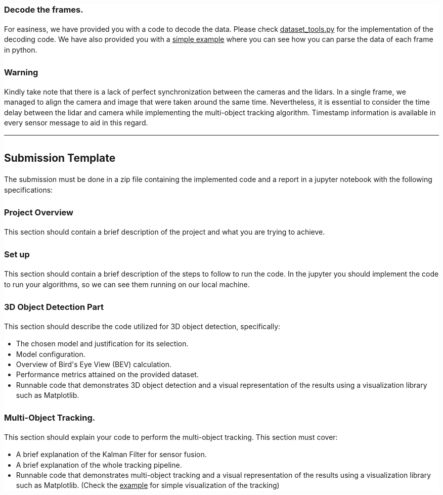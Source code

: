 
### Decode the frames.

For easiness, we have provided you with a code to decode the data. Please check [dataset\_tools.py](./Project/tools/dataset_tools.py) for the implementation of the decoding code. We have also provided you with a [simple example](./Project/Example.ipynb) where you can see how you can parse the data of each frame in python.

### Warning

Kindly take note that there is a lack of perfect synchronization between the cameras and the lidars. In a single frame, we managed to align the camera and image that were taken around the same time. Nevertheless, it is essential to consider the time delay between the lidar and camera while implementing the multi-object tracking algorithm. Timestamp information is available in every sensor message to aid in this regard.

---

Submission Template
-------------------

The submission must be done in a zip file containing the implemented code and a report in a jupyter notebook with the following specifications:

### Project Overview

This section should contain a brief description of the project and what you are trying to achieve.

### Set up

This section should contain a brief description of the steps to follow to run the code. In the jupyter you should implement the code to run your algorithms, so we can see them running on our local machine.

### 3D Object Detection Part

This section should describe the code utilized for 3D object detection, specifically:

- The chosen model and justification for its selection.
- Model configuration.
- Overview of Bird's Eye View (BEV) calculation.
- Performance metrics attained on the provided dataset.
- Runnable code that demonstrates 3D object detection and a visual representation of the results using a visualization library such as Matplotlib.

### Multi-Object Tracking.

This section should explain your code to perform the multi-object tracking. This section must cover:

- A brief explanation of the Kalman Filter for sensor fusion.
- A brief explanation of the whole tracking pipeline.
- Runnable code that demonstrates multi-object tracking and a visual representation of the results using a visualization library such as Matplotlib. (Check the [example](./Project/Example.ipynb) for simple visualization of the tracking)
